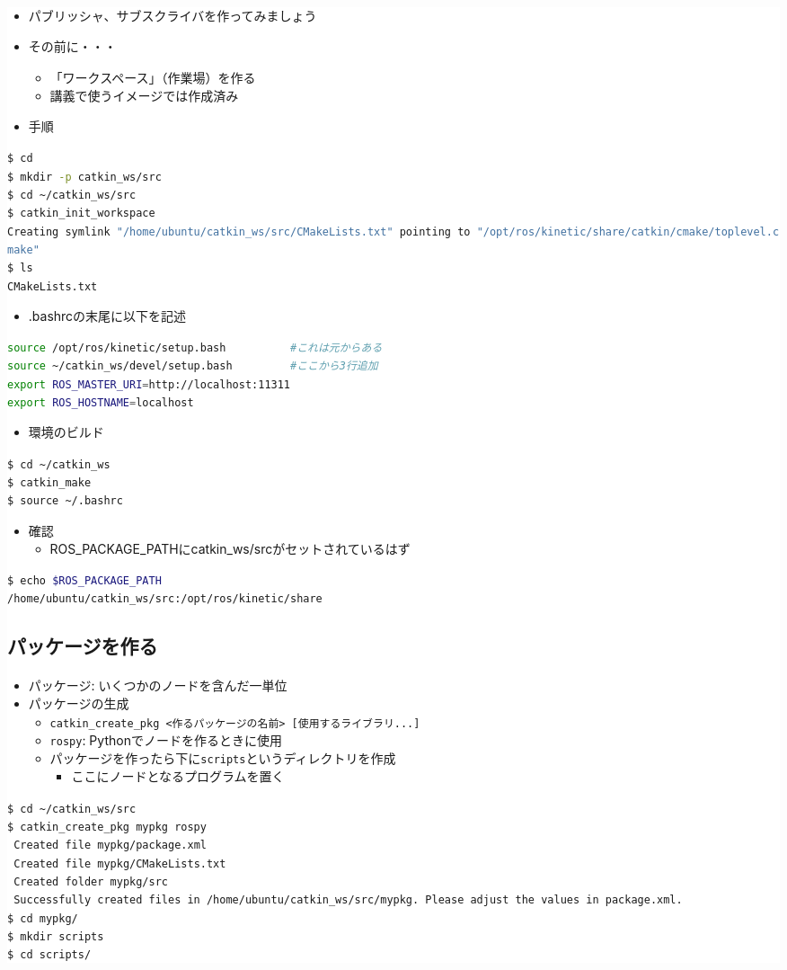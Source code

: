 * パブリッシャ、サブスクライバを作ってみましょう
* その前に・・・
  * 「ワークスペース」（作業場）を作る
  * 講義で使うイメージでは作成済み

* 手順

```bash
$ cd
$ mkdir -p catkin_ws/src
$ cd ~/catkin_ws/src
$ catkin_init_workspace 
Creating symlink "/home/ubuntu/catkin_ws/src/CMakeLists.txt" pointing to "/opt/ros/kinetic/share/catkin/cmake/toplevel.cmake"
$ ls
CMakeLists.txt
```

* .bashrcの末尾に以下を記述

```bash
source /opt/ros/kinetic/setup.bash          #これは元からある
source ~/catkin_ws/devel/setup.bash         #ここから3行追加
export ROS_MASTER_URI=http://localhost:11311
export ROS_HOSTNAME=localhost
```

* 環境のビルド

```bash
$ cd ~/catkin_ws
$ catkin_make
$ source ~/.bashrc
```


* 確認
  * ROS_PACKAGE_PATHにcatkin_ws/srcがセットされているはず

```bash
$ echo $ROS_PACKAGE_PATH
/home/ubuntu/catkin_ws/src:/opt/ros/kinetic/share
```

## パッケージを作る

* パッケージ: いくつかのノードを含んだ一単位
* パッケージの生成
  * `catkin_create_pkg <作るパッケージの名前> [使用するライブラリ...]`
  * `rospy`: Pythonでノードを作るときに使用
  * パッケージを作ったら下に`scripts`というディレクトリを作成
    * ここにノードとなるプログラムを置く

```bash
$ cd ~/catkin_ws/src
$ catkin_create_pkg mypkg rospy
 Created file mypkg/package.xml
 Created file mypkg/CMakeLists.txt
 Created folder mypkg/src
 Successfully created files in /home/ubuntu/catkin_ws/src/mypkg. Please adjust the values in package.xml.
$ cd mypkg/
$ mkdir scripts
$ cd scripts/
```
